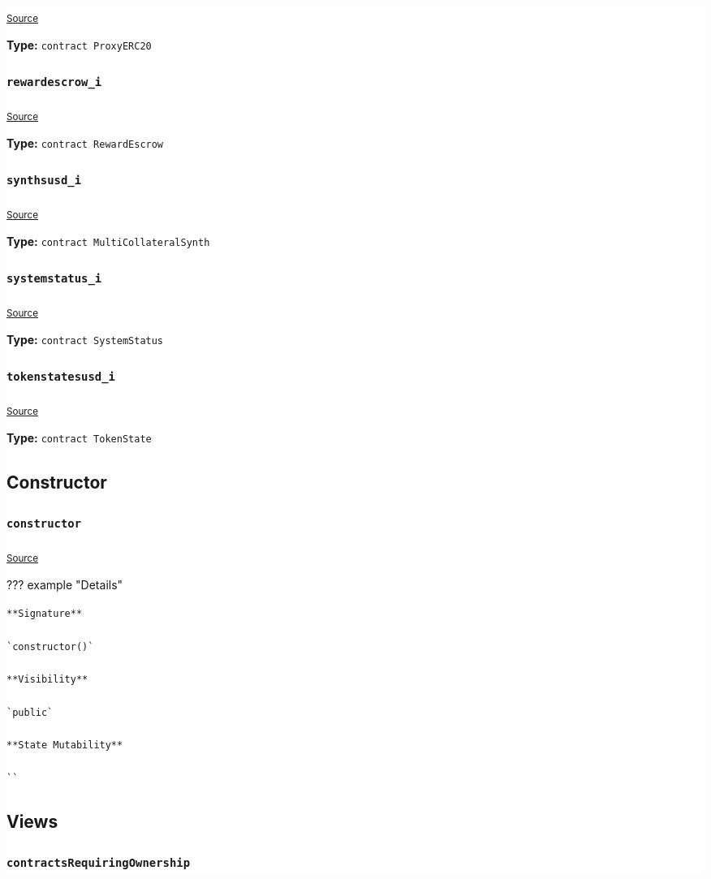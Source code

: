 <sub>[Source](https://github.com/Synthetixio/synthetix/tree/v2.64.0-alpha/contracts/migrations/Migration_Diphda_part1.sol#L58)</sub>

**Type:** `contract ProxyERC20`

### `rewardescrow_i`

<sub>[Source](https://github.com/Synthetixio/synthetix/tree/v2.64.0-alpha/contracts/migrations/Migration_Diphda_part1.sol#L45)</sub>

**Type:** `contract RewardEscrow`

### `synthsusd_i`

<sub>[Source](https://github.com/Synthetixio/synthetix/tree/v2.64.0-alpha/contracts/migrations/Migration_Diphda_part1.sol#L54)</sub>

**Type:** `contract MultiCollateralSynth`

### `systemstatus_i`

<sub>[Source](https://github.com/Synthetixio/synthetix/tree/v2.64.0-alpha/contracts/migrations/Migration_Diphda_part1.sol#L36)</sub>

**Type:** `contract SystemStatus`

### `tokenstatesusd_i`

<sub>[Source](https://github.com/Synthetixio/synthetix/tree/v2.64.0-alpha/contracts/migrations/Migration_Diphda_part1.sol#L56)</sub>

**Type:** `contract TokenState`

## Constructor

### `constructor`

<sub>[Source](https://github.com/Synthetixio/synthetix/tree/v2.64.0-alpha/contracts/migrations/Migration_Diphda_part1.sol#L93)</sub>

??? example "Details"

    **Signature**

    `constructor()`

    **Visibility**

    `public`

    **State Mutability**

    ``

## Views

### `contractsRequiringOwnership`
